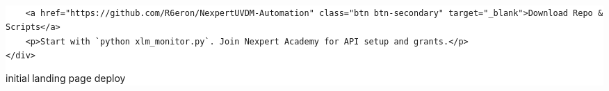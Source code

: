         <a href="https://github.com/R6eron/NexpertUVDM-Automation" class="btn btn-secondary" target="_blank">Download Repo & Scripts</a>
        <p>Start with `python xlm_monitor.py`. Join Nexpert Academy for API setup and grants.</p>
    </div>
</section>
</html>initial landing page deploy 
